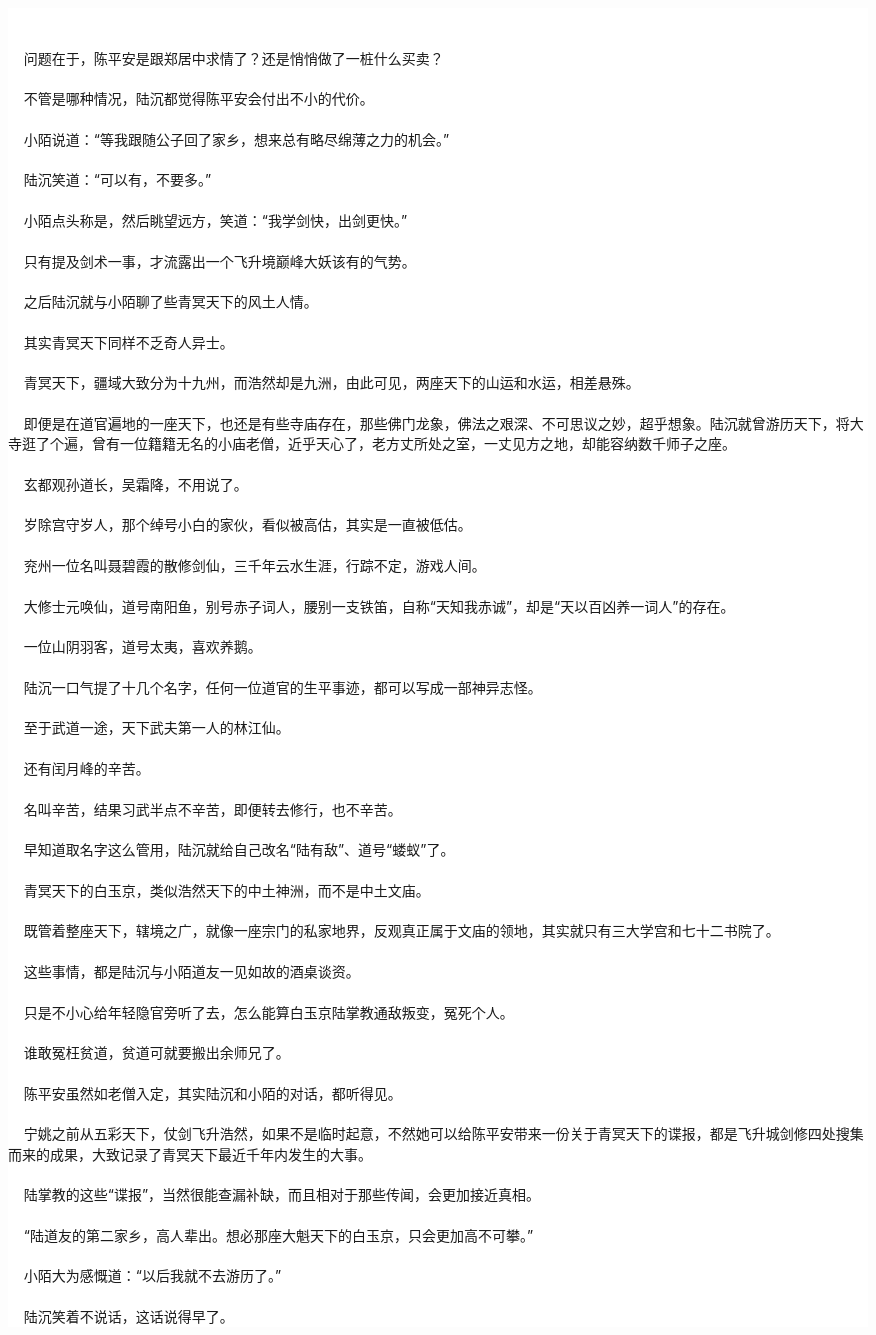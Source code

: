 <br>
<br>    问题在于，陈平安是跟郑居中求情了？还是悄悄做了一桩什么买卖？
<br>
<br>    不管是哪种情况，陆沉都觉得陈平安会付出不小的代价。
<br>
<br>    小陌说道：“等我跟随公子回了家乡，想来总有略尽绵薄之力的机会。”
<br>
<br>    陆沉笑道：“可以有，不要多。”
<br>
<br>    小陌点头称是，然后眺望远方，笑道：“我学剑快，出剑更快。”
<br>
<br>    只有提及剑术一事，才流露出一个飞升境巅峰大妖该有的气势。
<br>
<br>    之后陆沉就与小陌聊了些青冥天下的风土人情。
<br>
<br>    其实青冥天下同样不乏奇人异士。
<br>
<br>    青冥天下，疆域大致分为十九州，而浩然却是九洲，由此可见，两座天下的山运和水运，相差悬殊。
<br>
<br>    即便是在道官遍地的一座天下，也还是有些寺庙存在，那些佛门龙象，佛法之艰深、不可思议之妙，超乎想象。陆沉就曾游历天下，将大寺逛了个遍，曾有一位籍籍无名的小庙老僧，近乎天心了，老方丈所处之室，一丈见方之地，却能容纳数千师子之座。
<br>
<br>    玄都观孙道长，吴霜降，不用说了。
<br>
<br>    岁除宫守岁人，那个绰号小白的家伙，看似被高估，其实是一直被低估。
<br>
<br>    兖州一位名叫聂碧霞的散修剑仙，三千年云水生涯，行踪不定，游戏人间。
<br>
<br>    大修士元唤仙，道号南阳鱼，别号赤子词人，腰别一支铁笛，自称“天知我赤诚”，却是“天以百凶养一词人”的存在。
<br>
<br>    一位山阴羽客，道号太夷，喜欢养鹅。
<br>
<br>    陆沉一口气提了十几个名字，任何一位道官的生平事迹，都可以写成一部神异志怪。
<br>
<br>    至于武道一途，天下武夫第一人的林江仙。
<br>
<br>    还有闰月峰的辛苦。
<br>
<br>    名叫辛苦，结果习武半点不辛苦，即便转去修行，也不辛苦。
<br>
<br>    早知道取名字这么管用，陆沉就给自己改名“陆有敌”、道号“蝼蚁”了。
<br>
<br>    青冥天下的白玉京，类似浩然天下的中土神洲，而不是中土文庙。
<br>
<br>    既管着整座天下，辖境之广，就像一座宗门的私家地界，反观真正属于文庙的领地，其实就只有三大学宫和七十二书院了。
<br>
<br>    这些事情，都是陆沉与小陌道友一见如故的酒桌谈资。
<br>
<br>    只是不小心给年轻隐官旁听了去，怎么能算白玉京陆掌教通敌叛变，冤死个人。
<br>
<br>    谁敢冤枉贫道，贫道可就要搬出余师兄了。
<br>
<br>    陈平安虽然如老僧入定，其实陆沉和小陌的对话，都听得见。
<br>
<br>    宁姚之前从五彩天下，仗剑飞升浩然，如果不是临时起意，不然她可以给陈平安带来一份关于青冥天下的谍报，都是飞升城剑修四处搜集而来的成果，大致记录了青冥天下最近千年内发生的大事。
<br>
<br>    陆掌教的这些“谍报”，当然很能查漏补缺，而且相对于那些传闻，会更加接近真相。
<br>
<br>    “陆道友的第二家乡，高人辈出。想必那座大魁天下的白玉京，只会更加高不可攀。”
<br>
<br>    小陌大为感慨道：“以后我就不去游历了。”
<br>
<br>    陆沉笑着不说话，这话说得早了。
<br>